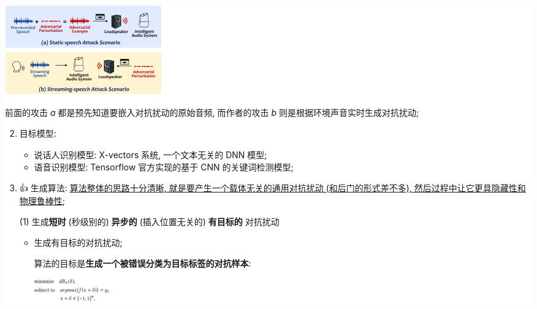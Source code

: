    <img src="pictures/image-20201224200654616.png" alt="image-20201224200654616" style="zoom:25%;" />

   前面的攻击 $a$ 都是预先知道要嵌入对抗扰动的原始音频, 而作者的攻击 $b$ 则是根据环境声音实时生成对抗扰动;

2. 目标模型:

   - 说话人识别模型: X-vectors 系统, 一个文本无关的 DNN 模型;
   - 语音识别模型: Tensorflow 官方实现的基于 CNN 的关键词检测模型;

3. 👍 生成算法: <u>算法整体的思路十分清晰, 就是要产生一个载体无关的通用对抗扰动 (和后门的形式差不多), 然后过程中让它更具隐藏性和物理鲁棒性</u>;

   (1) 生成**短时** (秒级别的) **异步的** (插入位置无关的) **有目标的** 对抗扰动

   - 生成有目标的对抗扰动;

     算法的目标是**生成一个被错误分类为目标标签的对抗样本**:

     <img src="pictures/image-20201224213757082.png" alt="image-20201224213757082" style="zoom:12%;" />
